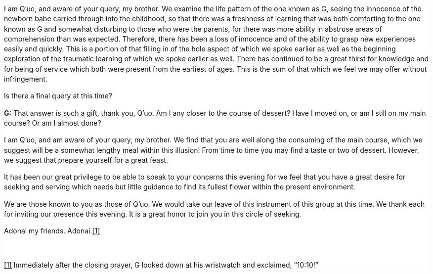 <p>I am Q’uo, and aware of your query, my brother. We examine the life pattern of the one known as G, seeing the innocence of the newborn babe carried through into the childhood, so that there was a freshness of learning that was both comforting to the one known as G and somewhat disturbing to those who were the parents, for there was more ability in abstruse areas of comprehension than was expected. Therefore, there has been a loss of innocence and of the ability to grasp new experiences easily and quickly. This is a portion of that filling in of the hole aspect of which we spoke earlier as well as the beginning exploration of the traumatic learning of which we spoke earlier as well. There has continued to be a great thirst for knowledge and for being of service which both were present from the earliest of ages. This is the sum of that which we feel we may offer without infringement.</p>
<p>Is there a final query at this time?</p>
<p><strong>G:</strong> That answer is such a gift, thank you, Q’uo. Am I any closer to the course of dessert? Have I moved on, or am I still on my main course? Or am I almost done?</p>
<p>I am Q’uo, and am aware of your query, my brother. We find that you are well along the consuming of the main course, which we suggest will be a somewhat lengthy meal within this illusion! From time to time you may find a taste or two of dessert. However, we suggest that prepare yourself for a great feast.</p>
<p>It has been our great privilege to be able to speak to your concerns this evening for we feel that you have a great desire for seeking and serving which needs but little guidance to find its fullest flower within the present environment.</p>
<p>We are those known to you as those of Q’uo. We would take our leave of this instrument of this group at this time. We thank each for inviting our presence this evening. It is a great honor to join you in this circle of seeking.</p>
<p>Adonai my friends. Adonai.<a id="_ftnref1" href="#_ftn1" name="_ftnref1">[1]</a></p>
<p class="separator-left-33"> </p>
<p class="footnote"><a id="_ftn1" href="#_ftnref1" name="_ftn1">[1]</a> Immediately after the closing prayer, G looked down at his wristwatch and exclaimed, “10:10!”</p>